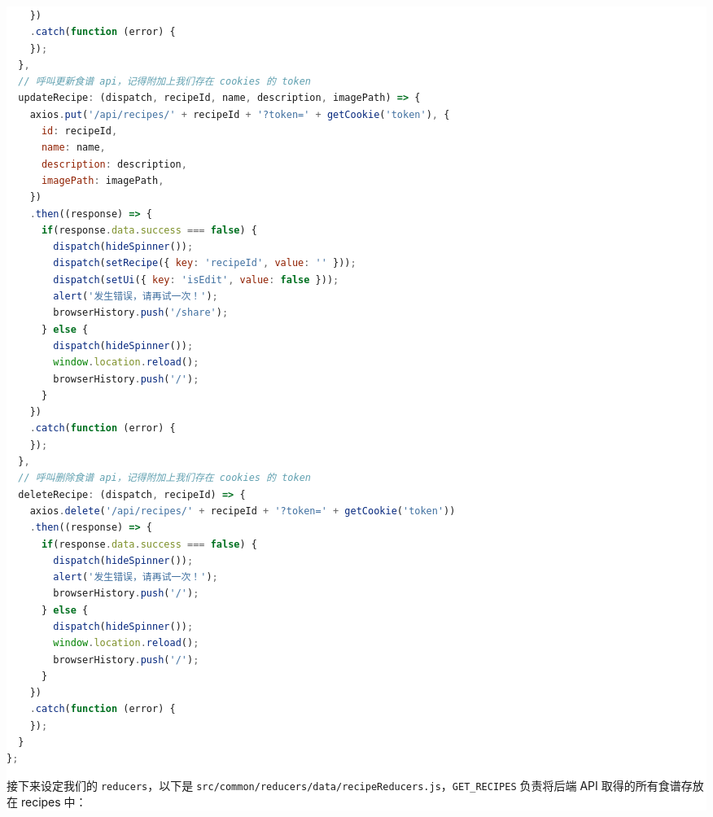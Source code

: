 ```javascript
    })
    .catch(function (error) {
    });
  },
  // 呼叫更新食谱 api，记得附加上我们存在 cookies 的 token  
  updateRecipe: (dispatch, recipeId, name, description, imagePath) => {
    axios.put('/api/recipes/' + recipeId + '?token=' + getCookie('token'), {
      id: recipeId,
      name: name,
      description: description,
      imagePath: imagePath,
    })
    .then((response) => {
      if(response.data.success === false) {
        dispatch(hideSpinner());  
        dispatch(setRecipe({ key: 'recipeId', value: '' }));
        dispatch(setUi({ key: 'isEdit', value: false }));
        alert('发生错误，请再试一次！');
        browserHistory.push('/share');         
      } else {
        dispatch(hideSpinner());  
        window.location.reload();        
        browserHistory.push('/'); 
      }
    })
    .catch(function (error) {
    });
  },
  // 呼叫删除食谱 api，记得附加上我们存在 cookies 的 token  
  deleteRecipe: (dispatch, recipeId) => {
    axios.delete('/api/recipes/' + recipeId + '?token=' + getCookie('token'))
    .then((response) => {
      if(response.data.success === false) {
        dispatch(hideSpinner());  
        alert('发生错误，请再试一次！');
        browserHistory.push('/');         
      } else {
        dispatch(hideSpinner());  
        window.location.reload();        
        browserHistory.push('/'); 
      }
    })
    .catch(function (error) {
    });    
  } 
};
```

接下来设定我们的 `reducers`，以下是 `src/common/reducers/data/recipeReducers.js`，`GET_RECIPES` 负责将后端 API 取得的所有食谱存放在 recipes 中：
